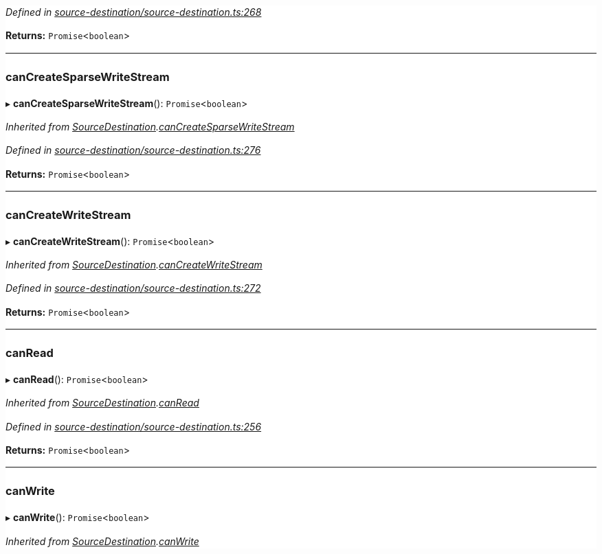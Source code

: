 *Defined in [source-destination/source-destination.ts:268](https://github.com/balena-io-modules/etcher-sdk/blob/050d15d/lib/source-destination/source-destination.ts#L268)*

**Returns:** `Promise`<`boolean`>

___
<a id="cancreatesparsewritestream"></a>

###  canCreateSparseWriteStream

▸ **canCreateSparseWriteStream**(): `Promise`<`boolean`>

*Inherited from [SourceDestination](../classes/sourcedestination.md).[canCreateSparseWriteStream](../classes/sourcedestination.md#cancreatesparsewritestream)*

*Defined in [source-destination/source-destination.ts:276](https://github.com/balena-io-modules/etcher-sdk/blob/050d15d/lib/source-destination/source-destination.ts#L276)*

**Returns:** `Promise`<`boolean`>

___
<a id="cancreatewritestream"></a>

###  canCreateWriteStream

▸ **canCreateWriteStream**(): `Promise`<`boolean`>

*Inherited from [SourceDestination](../classes/sourcedestination.md).[canCreateWriteStream](../classes/sourcedestination.md#cancreatewritestream)*

*Defined in [source-destination/source-destination.ts:272](https://github.com/balena-io-modules/etcher-sdk/blob/050d15d/lib/source-destination/source-destination.ts#L272)*

**Returns:** `Promise`<`boolean`>

___
<a id="canread"></a>

###  canRead

▸ **canRead**(): `Promise`<`boolean`>

*Inherited from [SourceDestination](../classes/sourcedestination.md).[canRead](../classes/sourcedestination.md#canread)*

*Defined in [source-destination/source-destination.ts:256](https://github.com/balena-io-modules/etcher-sdk/blob/050d15d/lib/source-destination/source-destination.ts#L256)*

**Returns:** `Promise`<`boolean`>

___
<a id="canwrite"></a>

###  canWrite

▸ **canWrite**(): `Promise`<`boolean`>

*Inherited from [SourceDestination](../classes/sourcedestination.md).[canWrite](../classes/sourcedestination.md#canwrite)*
